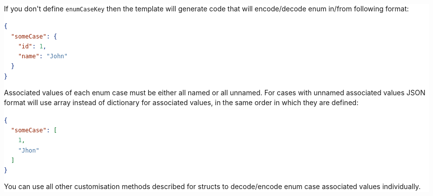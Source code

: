 If you don't define `enumCaseKey` then the template will generate code that will encode/decode enum in/from following format:

```json
{
  "someCase": {
    "id": 1,
    "name": "John"
  }
}
```

Associated values of each enum case must be either all named or all unnamed.
For cases with unnamed associated values JSON format will use array instead of dictionary for associated values, in the same order in which they are defined:

```json
{
  "someCase": [
    1,
    "Jhon"
  ]
}
```

You can use all other customisation methods described for structs to decode/encode enum case associated values individually. 

